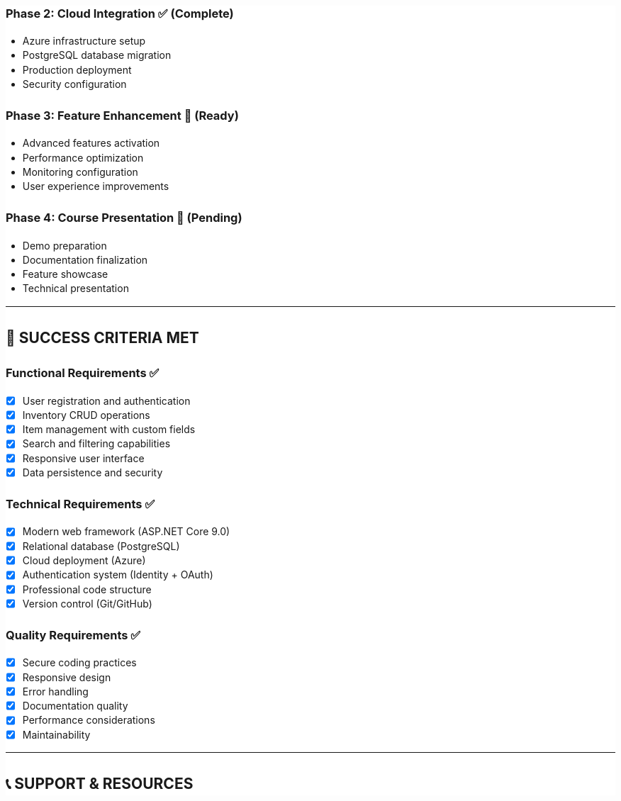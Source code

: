 ### **Phase 2: Cloud Integration** ✅ (Complete)
- Azure infrastructure setup
- PostgreSQL database migration
- Production deployment
- Security configuration

### **Phase 3: Feature Enhancement** 🔄 (Ready)
- Advanced features activation
- Performance optimization
- Monitoring configuration
- User experience improvements

### **Phase 4: Course Presentation** 📅 (Pending)
- Demo preparation
- Documentation finalization
- Feature showcase
- Technical presentation

---

## 🎯 **SUCCESS CRITERIA MET**

### **Functional Requirements** ✅
- [x] User registration and authentication
- [x] Inventory CRUD operations
- [x] Item management with custom fields
- [x] Search and filtering capabilities
- [x] Responsive user interface
- [x] Data persistence and security

### **Technical Requirements** ✅
- [x] Modern web framework (ASP.NET Core 9.0)
- [x] Relational database (PostgreSQL)
- [x] Cloud deployment (Azure)
- [x] Authentication system (Identity + OAuth)
- [x] Professional code structure
- [x] Version control (Git/GitHub)

### **Quality Requirements** ✅
- [x] Secure coding practices
- [x] Responsive design
- [x] Error handling
- [x] Documentation quality
- [x] Performance considerations
- [x] Maintainability

---

## 📞 **SUPPORT & RESOURCES**
